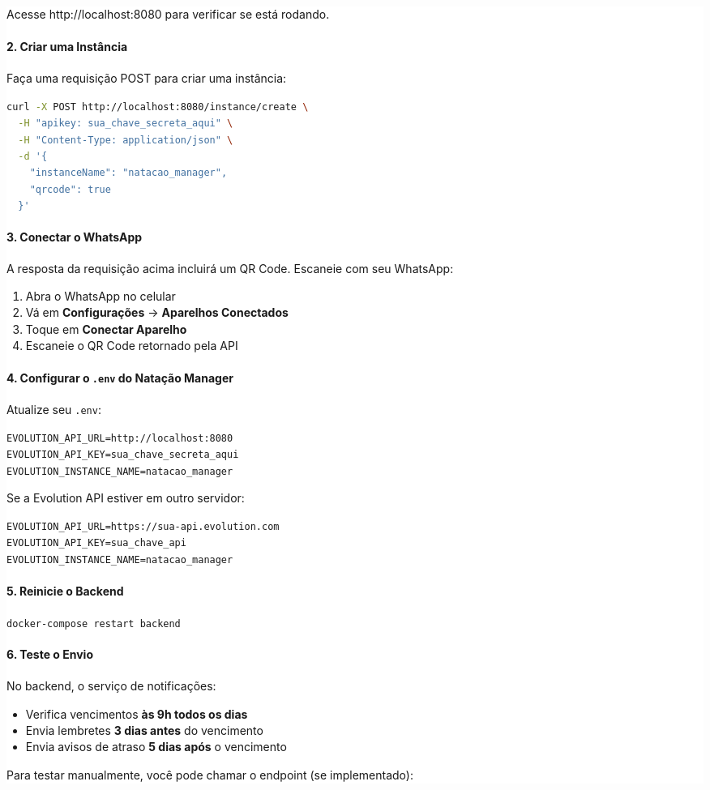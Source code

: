 Acesse http://localhost:8080 para verificar se está rodando.

#### 2. Criar uma Instância

Faça uma requisição POST para criar uma instância:

```bash
curl -X POST http://localhost:8080/instance/create \
  -H "apikey: sua_chave_secreta_aqui" \
  -H "Content-Type: application/json" \
  -d '{
    "instanceName": "natacao_manager",
    "qrcode": true
  }'
```

#### 3. Conectar o WhatsApp

A resposta da requisição acima incluirá um QR Code. Escaneie com seu WhatsApp:

1. Abra o WhatsApp no celular
2. Vá em **Configurações** → **Aparelhos Conectados**
3. Toque em **Conectar Aparelho**
4. Escaneie o QR Code retornado pela API

#### 4. Configurar o `.env` do Natação Manager

Atualize seu `.env`:

```env
EVOLUTION_API_URL=http://localhost:8080
EVOLUTION_API_KEY=sua_chave_secreta_aqui
EVOLUTION_INSTANCE_NAME=natacao_manager
```

Se a Evolution API estiver em outro servidor:

```env
EVOLUTION_API_URL=https://sua-api.evolution.com
EVOLUTION_API_KEY=sua_chave_api
EVOLUTION_INSTANCE_NAME=natacao_manager
```

#### 5. Reinicie o Backend

```bash
docker-compose restart backend
```

#### 6. Teste o Envio

No backend, o serviço de notificações:
- Verifica vencimentos **às 9h todos os dias**
- Envia lembretes **3 dias antes** do vencimento
- Envia avisos de atraso **5 dias após** o vencimento

Para testar manualmente, você pode chamar o endpoint (se implementado):
